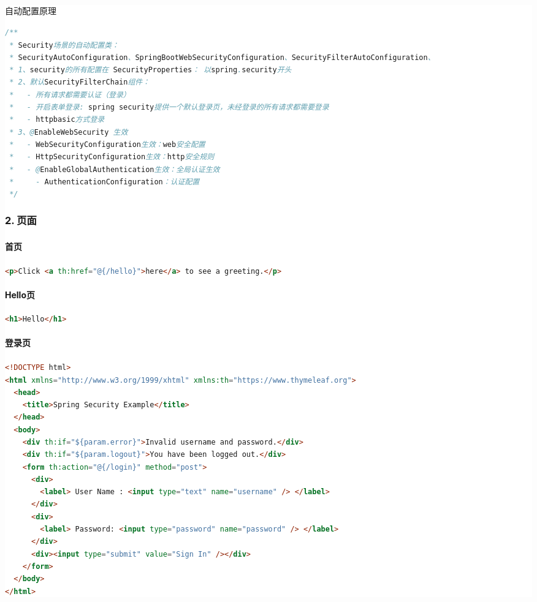 自动配置原理

```java
/**
 * Security场景的自动配置类：
 * SecurityAutoConfiguration、SpringBootWebSecurityConfiguration、SecurityFilterAutoConfiguration、
 * 1、security的所有配置在 SecurityProperties： 以spring.security开头
 * 2、默认SecurityFilterChain组件：
 *   - 所有请求都需要认证（登录）
 *   - 开启表单登录: spring security提供一个默认登录页，未经登录的所有请求都需要登录
 *   - httpbasic方式登录
 * 3、@EnableWebSecurity 生效
 *   - WebSecurityConfiguration生效：web安全配置
 *   - HttpSecurityConfiguration生效：http安全规则
 *   - @EnableGlobalAuthentication生效：全局认证生效
 *     - AuthenticationConfiguration：认证配置
 */
```



### 2. 页面

#### 首页

```html
<p>Click <a th:href="@{/hello}">here</a> to see a greeting.</p>
```

#### Hello页

```html
<h1>Hello</h1>
```

#### 登录页

```html
<!DOCTYPE html>
<html xmlns="http://www.w3.org/1999/xhtml" xmlns:th="https://www.thymeleaf.org">
  <head>
    <title>Spring Security Example</title>
  </head>
  <body>
    <div th:if="${param.error}">Invalid username and password.</div>
    <div th:if="${param.logout}">You have been logged out.</div>
    <form th:action="@{/login}" method="post">
      <div>
        <label> User Name : <input type="text" name="username" /> </label>
      </div>
      <div>
        <label> Password: <input type="password" name="password" /> </label>
      </div>
      <div><input type="submit" value="Sign In" /></div>
    </form>
  </body>
</html>
```
